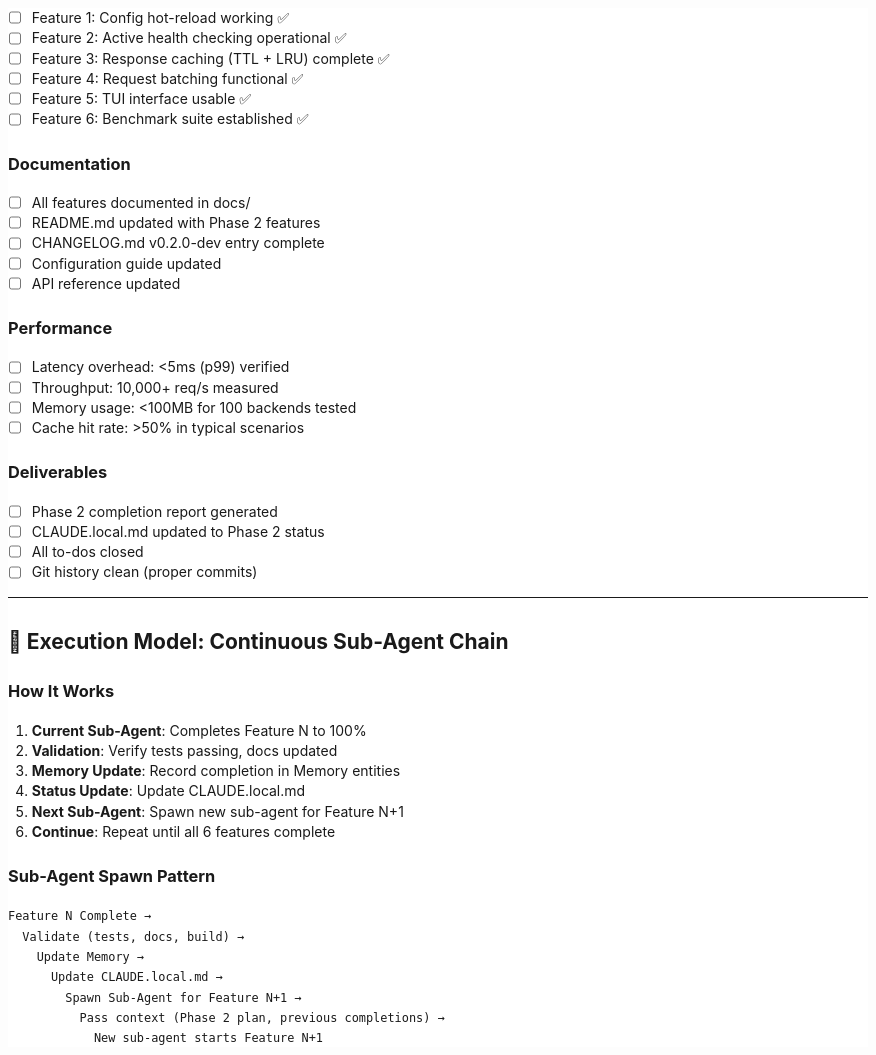 - [ ] Feature 1: Config hot-reload working ✅
- [ ] Feature 2: Active health checking operational ✅
- [ ] Feature 3: Response caching (TTL + LRU) complete ✅
- [ ] Feature 4: Request batching functional ✅
- [ ] Feature 5: TUI interface usable ✅
- [ ] Feature 6: Benchmark suite established ✅

### Documentation

- [ ] All features documented in docs/
- [ ] README.md updated with Phase 2 features
- [ ] CHANGELOG.md v0.2.0-dev entry complete
- [ ] Configuration guide updated
- [ ] API reference updated

### Performance

- [ ] Latency overhead: <5ms (p99) verified
- [ ] Throughput: 10,000+ req/s measured
- [ ] Memory usage: <100MB for 100 backends tested
- [ ] Cache hit rate: >50% in typical scenarios

### Deliverables

- [ ] Phase 2 completion report generated
- [ ] CLAUDE.local.md updated to Phase 2 status
- [ ] All to-dos closed
- [ ] Git history clean (proper commits)

---

## 🚀 Execution Model: Continuous Sub-Agent Chain

### How It Works

1. **Current Sub-Agent**: Completes Feature N to 100%
2. **Validation**: Verify tests passing, docs updated
3. **Memory Update**: Record completion in Memory entities
4. **Status Update**: Update CLAUDE.local.md
5. **Next Sub-Agent**: Spawn new sub-agent for Feature N+1
6. **Continue**: Repeat until all 6 features complete

### Sub-Agent Spawn Pattern

```
Feature N Complete →
  Validate (tests, docs, build) →
    Update Memory →
      Update CLAUDE.local.md →
        Spawn Sub-Agent for Feature N+1 →
          Pass context (Phase 2 plan, previous completions) →
            New sub-agent starts Feature N+1
```

